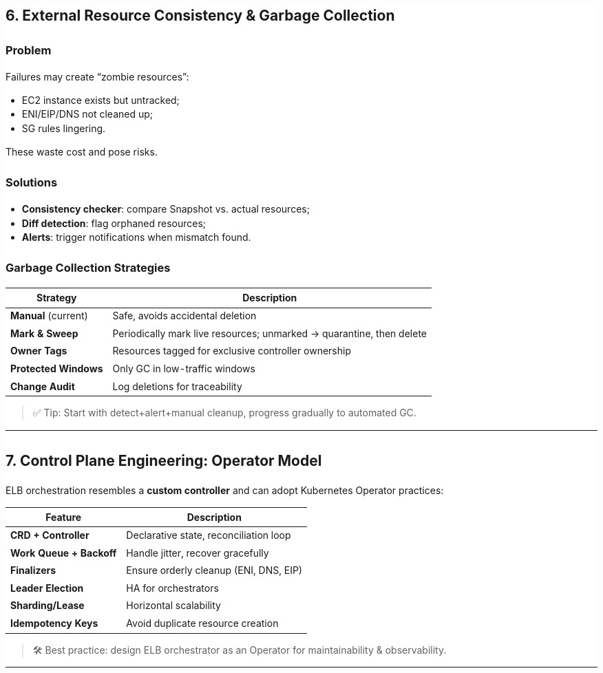 ## 6. External Resource Consistency & Garbage Collection

### Problem

Failures may create “zombie resources”:  
- EC2 instance exists but untracked;  
- ENI/EIP/DNS not cleaned up;  
- SG rules lingering.  

These waste cost and pose risks.

### Solutions

- **Consistency checker**: compare Snapshot vs. actual resources;  
- **Diff detection**: flag orphaned resources;  
- **Alerts**: trigger notifications when mismatch found.  

### Garbage Collection Strategies

| Strategy | Description |
|----------|-------------|
| **Manual** (current) | Safe, avoids accidental deletion |
| **Mark & Sweep** | Periodically mark live resources; unmarked → quarantine, then delete |
| **Owner Tags** | Resources tagged for exclusive controller ownership |
| **Protected Windows** | Only GC in low-traffic windows |
| **Change Audit** | Log deletions for traceability |

> ✅ Tip: Start with detect+alert+manual cleanup, progress gradually to automated GC.

---

## 7. Control Plane Engineering: Operator Model

ELB orchestration resembles a **custom controller** and can adopt Kubernetes Operator practices:

| Feature | Description |
|---------|-------------|
| **CRD + Controller** | Declarative state, reconciliation loop |
| **Work Queue + Backoff** | Handle jitter, recover gracefully |
| **Finalizers** | Ensure orderly cleanup (ENI, DNS, EIP) |
| **Leader Election** | HA for orchestrators |
| **Sharding/Lease** | Horizontal scalability |
| **Idempotency Keys** | Avoid duplicate resource creation |

> 🛠️ Best practice: design ELB orchestrator as an Operator for maintainability & observability.

---